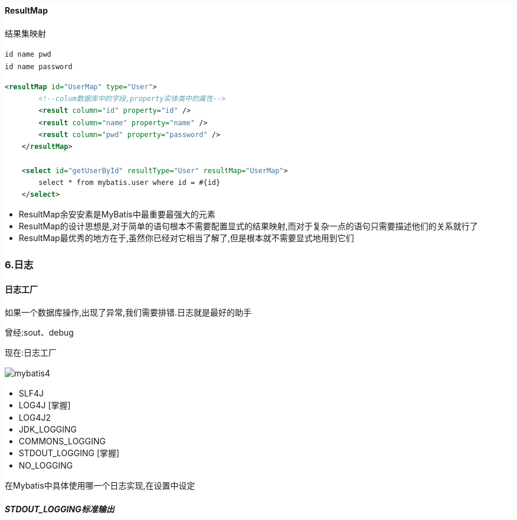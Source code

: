 

#### ResultMap

结果集映射

```xml
id name pwd
id name password
```

```xml
<resultMap id="UserMap" type="User">
        <!--colum数据库中的字段,property实体类中的属性-->
        <result column="id" property="id" />
        <result column="name" property="name" />
        <result column="pwd" property="password" />
    </resultMap>

    <select id="getUserById" resultType="User" resultMap="UserMap">
        select * from mybatis.user where id = #{id}
    </select>
```



- ResultMap余安安素是MyBatis中最重要最强大的元素
- ResultMap的设计思想是,对于简单的语句根本不需要配置显式的结果映射,而对于复杂一点的语句只需要描述他们的关系就行了
- ResultMap最优秀的地方在于,虽然你已经对它相当了解了,但是根本就不需要显式地用到它们







### 6.日志

#### 日志工厂

如果一个数据库操作,出现了异常,我们需要排错.日志就是最好的助手

曾经:sout、debug

现在:日志工厂

![mybatis4](E:\files\JAVA\笔记\2021\resources\mybatis\mybatis4.png)

- SLF4J 
- LOG4J [掌握]
- LOG4J2 
- JDK_LOGGING 
- COMMONS_LOGGING 
- STDOUT_LOGGING [掌握]
- NO_LOGGING

在Mybatis中具体使用哪一个日志实现,在设置中设定



##### STDOUT_LOGGING**标准输出**

